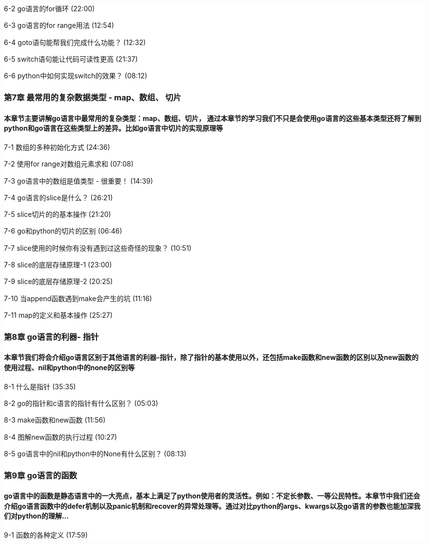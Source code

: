 6-2 go语言的for循环 (22:00)

6-3 go语言的for range用法 (12:54)

6-4 goto语句能帮我们完成什么功能？ (12:32)

6-5 switch语句能让代码可读性更高 (21:37)

6-6 python中如何实现switch的效果？ (08:12)


### 第7章 最常用的复杂数据类型 - map、数组、 切片

#### 本章节主要讲解go语言中最常用的复杂类型：map、数组、切片， 通过本章节的学习我们不只是会使用go语言的这些基本类型还将了解到python和go语言在这些类型上的差异。比如go语言中切片的实现原理等
7-1 数组的多种初始化方式 (24:36)

7-2 使用for range对数组元素求和 (07:08)

7-3 go语言中的数组是值类型 - 很重要！ (14:39)

7-4 go语言的slice是什么？ (26:21)

7-5 slice切片的的基本操作 (21:20)

7-6 go和python的切片的区别 (06:46)

7-7 slice使用的时候你有没有遇到过这些奇怪的现象？ (10:51)

7-8 slice的底层存储原理-1 (23:00)

7-9 slice的底层存储原理-2 (20:25)

7-10 当append函数遇到make会产生的坑 (11:16)

7-11 map的定义和基本操作 (25:27)


### 第8章 go语言的利器- 指针

#### 本章节我们将会介绍go语言区别于其他语言的利器-指针，除了指针的基本使用以外，还包括make函数和new函数的区别以及new函数的使用过程、nil和python中的none的区别等
8-1 什么是指针 (35:35)

8-2 go的指针和c语言的指针有什么区别？ (05:03)

8-3 make函数和new函数 (11:56)

8-4 图解new函数的执行过程 (10:27)

8-5 go语言中的nil和python中的None有什么区别？ (08:13)


### 第9章 go语言的函数

#### go语言中的函数是静态语言中的一大亮点，基本上满足了python使用者的灵活性。例如：不定长参数、一等公民特性。本章节中我们还会介绍go语言函数中的defer机制以及panic机制和recover的异常处理等。通过对比python的args、kwargs以及go语言的参数也能加深我们对python的理解...
9-1 函数的各种定义 (17:59)
